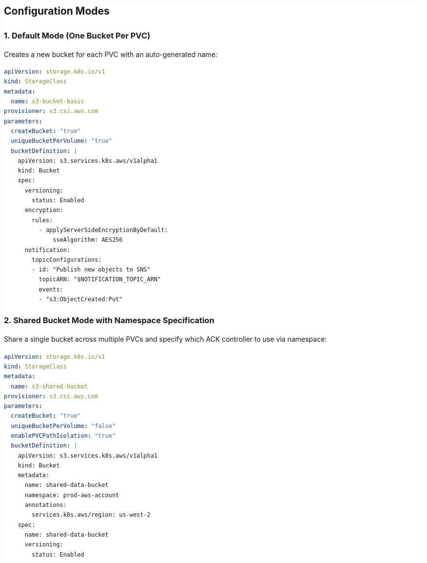 ## Configuration Modes

### 1. Default Mode (One Bucket Per PVC)

Creates a new bucket for each PVC with an auto-generated name:

```yaml
apiVersion: storage.k8s.io/v1
kind: StorageClass
metadata:
  name: s3-bucket-basic
provisioner: s3.csi.aws.com
parameters:
  createBucket: "true"
  uniqueBucketPerVolume: "true"
  bucketDefinition: |
    apiVersion: s3.services.k8s.aws/v1alpha1
    kind: Bucket
    spec:
      versioning:
        status: Enabled
      encryption:
        rules:
          - applyServerSideEncryptionByDefault:
              sseAlgorithm: AES256
      notification:
        topicConfigurations:
        - id: "Publish new objects to SNS"
          topicARN: "$NOTIFICATION_TOPIC_ARN"
          events:
          - "s3:ObjectCreated:Put"
```

### 2. Shared Bucket Mode with Namespace Specification

Share a single bucket across multiple PVCs and specify which ACK controller to use via namespace:

```yaml
apiVersion: storage.k8s.io/v1
kind: StorageClass
metadata:
  name: s3-shared-bucket
provisioner: s3.csi.aws.com
parameters:
  createBucket: "true"
  uniqueBucketPerVolume: "false"
  enablePVCPathIsolation: "true"
  bucketDefinition: |
    apiVersion: s3.services.k8s.aws/v1alpha1
    kind: Bucket
    metadata:
      name: shared-data-bucket
      namespace: prod-aws-account
      annotations:
        services.k8s.aws/region: us-west-2
    spec:
      name: shared-data-bucket
      versioning:
        status: Enabled
```

